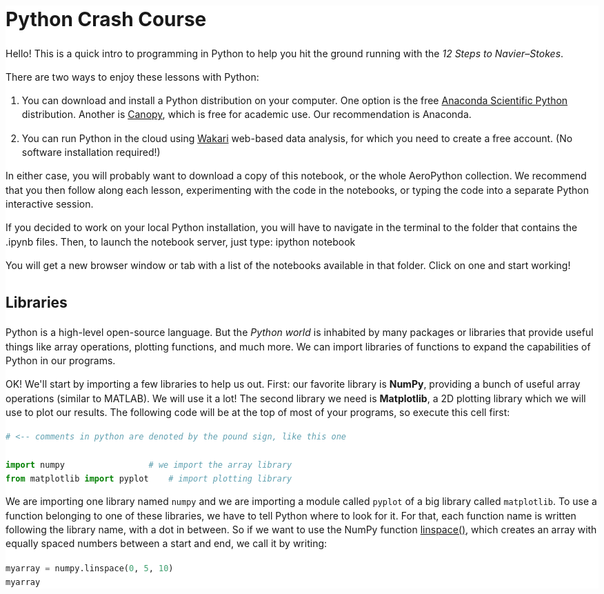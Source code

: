 # Python Crash Course

Hello! This is a quick intro to programming in Python to help you hit the ground running with the _12 Steps to Navier–Stokes_.  

There are two ways to enjoy these lessons with Python:

1. You can download and install a Python distribution on your computer. One option is the free [Anaconda Scientific Python](https://store.continuum.io/cshop/anaconda/) distribution. Another is [Canopy](https://www.enthought.com/products/canopy/academic/), which is free for academic use.  Our recommendation is Anaconda.

2. You can run Python in the cloud using [Wakari](https://wakari.io/) web-based data analysis, for which you need to create a free account. (No software installation required!)

In either case, you will probably want to download a copy of this notebook, or the whole AeroPython collection. We recommend that you then follow along each lesson, experimenting with the code in the notebooks, or typing the code into a separate Python interactive session.

If you decided to work on your local Python installation, you will have to navigate in the terminal to the folder that contains the .ipynb files. Then, to launch the notebook server, just type:
ipython notebook

You will get a new browser window or tab with a list of the notebooks available in that folder. Click on one and start working!

## Libraries

Python is a high-level open-source language.  But the _Python world_ is inhabited by many packages or libraries that provide useful things like array operations, plotting functions, and much more. We can import libraries of functions to expand the capabilities of Python in our programs.  

OK! We'll start by importing a few libraries to help us out. First: our favorite library is **NumPy**, providing a bunch of useful array operations (similar to MATLAB). We will use it a lot! The second library we need is **Matplotlib**, a 2D plotting library which we will use to plot our results.
The following code will be at the top of most of your programs, so execute this cell first:


```python
# <-- comments in python are denoted by the pound sign, like this one

import numpy                 # we import the array library
from matplotlib import pyplot    # import plotting library
```

We are importing one library named `numpy` and we are importing a module called `pyplot` of a big library called `matplotlib`.
To use a function belonging to one of these libraries, we have to tell Python where to look for it. For that, each function name is written following the library name, with a dot in between.
So if we want to use the NumPy function [linspace()](http://docs.scipy.org/doc/numpy/reference/generated/numpy.linspace.html), which creates an array with equally spaced numbers between a start and end, we call it by writing:


```python
myarray = numpy.linspace(0, 5, 10)
myarray
```

